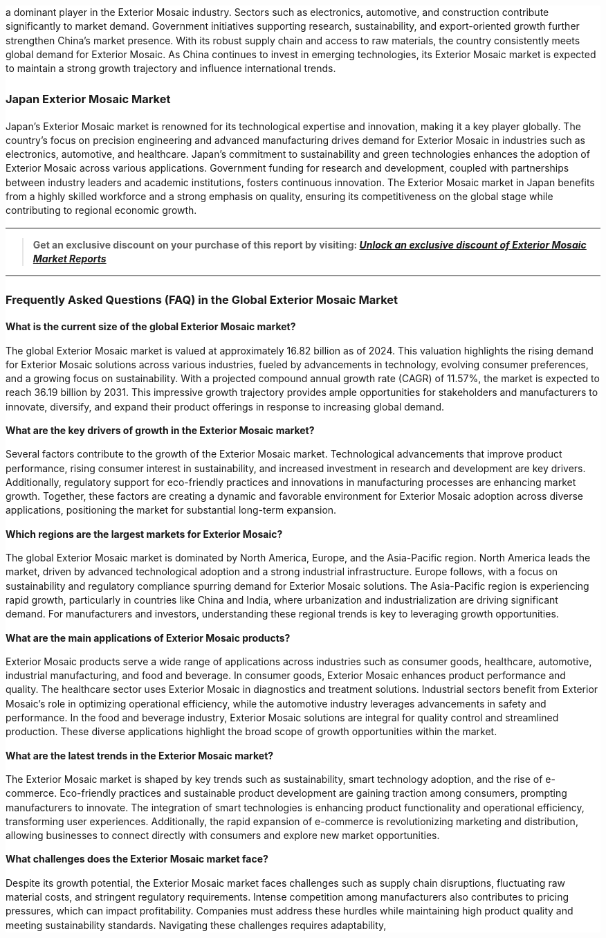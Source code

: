a dominant player in the Exterior Mosaic industry. Sectors such as electronics, automotive, and construction contribute significantly to market demand. Government initiatives supporting research, sustainability, and export-oriented growth further strengthen China&rsquo;s market presence. With its robust supply chain and access to raw materials, the country consistently meets global demand for Exterior Mosaic. As China continues to invest in emerging technologies, its Exterior Mosaic market is expected to maintain a strong growth trajectory and influence international trends.</p><h3>Japan Exterior Mosaic Market</h3><p>Japan&rsquo;s Exterior Mosaic market is renowned for its technological expertise and innovation, making it a key player globally. The country&rsquo;s focus on precision engineering and advanced manufacturing drives demand for Exterior Mosaic in industries such as electronics, automotive, and healthcare. Japan&rsquo;s commitment to sustainability and green technologies enhances the adoption of Exterior Mosaic across various applications. Government funding for research and development, coupled with partnerships between industry leaders and academic institutions, fosters continuous innovation. The Exterior Mosaic market in Japan benefits from a highly skilled workforce and a strong emphasis on quality, ensuring its competitiveness on the global stage while contributing to regional economic growth.</p><hr /><blockquote><p><strong>Get an exclusive discount on your purchase of this report by visiting: <em><a href="://marketresearchpulse.com/ask-for-discount/131304?utm_source=Github&amp;utm_medium=025">Unlock an exclusive discount of Exterior Mosaic Market Reports</a></em>&nbsp;</strong></p></blockquote><hr /><h3>Frequently Asked Questions (FAQ) in the Global Exterior Mosaic Market</h3><p><strong>What is the current size of the global Exterior Mosaic market?</strong></p><p>The global Exterior Mosaic market is valued at approximately 16.82 billion as of 2024. This valuation highlights the rising demand for Exterior Mosaic solutions across various industries, fueled by advancements in technology, evolving consumer preferences, and a growing focus on sustainability. With a projected compound annual growth rate (CAGR) of 11.57%, the market is expected to reach 36.19 billion by 2031. This impressive growth trajectory provides ample opportunities for stakeholders and manufacturers to innovate, diversify, and expand their product offerings in response to increasing global demand.</p><p><strong>What are the key drivers of growth in the Exterior Mosaic market?</strong></p><p>Several factors contribute to the growth of the Exterior Mosaic market. Technological advancements that improve product performance, rising consumer interest in sustainability, and increased investment in research and development are key drivers. Additionally, regulatory support for eco-friendly practices and innovations in manufacturing processes are enhancing market growth. Together, these factors are creating a dynamic and favorable environment for Exterior Mosaic adoption across diverse applications, positioning the market for substantial long-term expansion.</p><p><strong>Which regions are the largest markets for Exterior Mosaic?</strong></p><p>The global Exterior Mosaic market is dominated by North America, Europe, and the Asia-Pacific region. North America leads the market, driven by advanced technological adoption and a strong industrial infrastructure. Europe follows, with a focus on sustainability and regulatory compliance spurring demand for Exterior Mosaic solutions. The Asia-Pacific region is experiencing rapid growth, particularly in countries like China and India, where urbanization and industrialization are driving significant demand. For manufacturers and investors, understanding these regional trends is key to leveraging growth opportunities.</p><p><strong>What are the main applications of Exterior Mosaic products?</strong></p><p>Exterior Mosaic products serve a wide range of applications across industries such as consumer goods, healthcare, automotive, industrial manufacturing, and food and beverage. In consumer goods, Exterior Mosaic enhances product performance and quality. The healthcare sector uses Exterior Mosaic in diagnostics and treatment solutions. Industrial sectors benefit from Exterior Mosaic&rsquo;s role in optimizing operational efficiency, while the automotive industry leverages advancements in safety and performance. In the food and beverage industry, Exterior Mosaic solutions are integral for quality control and streamlined production. These diverse applications highlight the broad scope of growth opportunities within the market.</p><p><strong>What are the latest trends in the Exterior Mosaic market?</strong></p><p>The Exterior Mosaic market is shaped by key trends such as sustainability, smart technology adoption, and the rise of e-commerce. Eco-friendly practices and sustainable product development are gaining traction among consumers, prompting manufacturers to innovate. The integration of smart technologies is enhancing product functionality and operational efficiency, transforming user experiences. Additionally, the rapid expansion of e-commerce is revolutionizing marketing and distribution, allowing businesses to connect directly with consumers and explore new market opportunities.</p><p><strong>What challenges does the Exterior Mosaic market face?</strong></p><p>Despite its growth potential, the Exterior Mosaic market faces challenges such as supply chain disruptions, fluctuating raw material costs, and stringent regulatory requirements. Intense competition among manufacturers also contributes to pricing pressures, which can impact profitability. Companies must address these hurdles while maintaining high product quality and meeting sustainability standards. Navigating these challenges requires adaptability,
